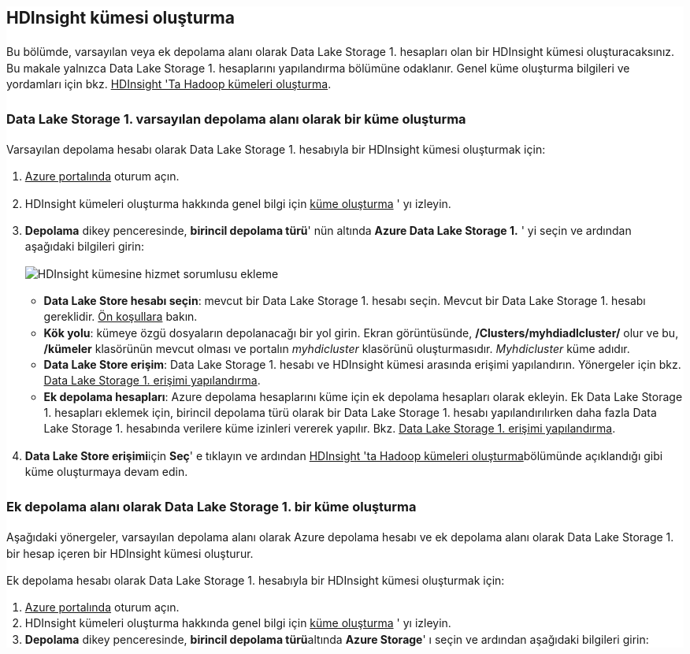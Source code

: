 ## <a name="create-an-hdinsight-cluster"></a>HDInsight kümesi oluşturma

Bu bölümde, varsayılan veya ek depolama alanı olarak Data Lake Storage 1. hesapları olan bir HDInsight kümesi oluşturacaksınız. Bu makale yalnızca Data Lake Storage 1. hesaplarını yapılandırma bölümüne odaklanır. Genel küme oluşturma bilgileri ve yordamları için bkz. [HDInsight 'Ta Hadoop kümeleri oluşturma](../hdinsight/hdinsight-hadoop-provision-linux-clusters.md).

### <a name="create-a-cluster-with-data-lake-storage-gen1-as-default-storage"></a>Data Lake Storage 1. varsayılan depolama alanı olarak bir küme oluşturma

Varsayılan depolama hesabı olarak Data Lake Storage 1. hesabıyla bir HDInsight kümesi oluşturmak için:

1. [Azure portalında](https://portal.azure.com) oturum açın.
2. HDInsight kümeleri oluşturma hakkında genel bilgi için [küme oluşturma](../hdinsight/hdinsight-hadoop-create-linux-clusters-portal.md#create-clusters) ' yı izleyin.
3. **Depolama** dikey penceresinde, **birincil depolama türü**' nün altında **Azure Data Lake Storage 1.** ' yi seçin ve ardından aşağıdaki bilgileri girin:

    ![HDInsight kümesine hizmet sorumlusu ekleme](./media/data-lake-store-hdinsight-hadoop-use-portal/hdi.adl.1.adls.storage.png "HDInsight kümesine hizmet sorumlusu ekleme")

    * **Data Lake Store hesabı seçin**: mevcut bir Data Lake Storage 1. hesabı seçin. Mevcut bir Data Lake Storage 1. hesabı gereklidir.  [Ön koşullara](#prerequisites) bakın.
    * **Kök yolu**: kümeye özgü dosyaların depolanacağı bir yol girin. Ekran görüntüsünde, __/Clusters/myhdiadlcluster/__ olur ve bu, __/kümeler__ klasörünün mevcut olması ve portalın *myhdicluster* klasörünü oluşturmasıdır.  *Myhdicluster* küme adıdır.
    * **Data Lake Store erişim**: Data Lake Storage 1. hesabı ve HDInsight kümesi arasında erişimi yapılandırın. Yönergeler için bkz. [Data Lake Storage 1. erişimi yapılandırma](#configure-data-lake-storage-gen1-access).
    * **Ek depolama hesapları**: Azure depolama hesaplarını küme için ek depolama hesapları olarak ekleyin. Ek Data Lake Storage 1. hesapları eklemek için, birincil depolama türü olarak bir Data Lake Storage 1. hesabı yapılandırılırken daha fazla Data Lake Storage 1. hesabında verilere küme izinleri vererek yapılır. Bkz. [Data Lake Storage 1. erişimi yapılandırma](#configure-data-lake-storage-gen1-access).

4. **Data Lake Store erişimi**için **Seç**' e tıklayın ve ardından [HDInsight 'ta Hadoop kümeleri oluşturma](../hdinsight/hdinsight-hadoop-create-linux-clusters-portal.md)bölümünde açıklandığı gibi küme oluşturmaya devam edin.

### <a name="create-a-cluster-with-data-lake-storage-gen1-as-additional-storage"></a>Ek depolama alanı olarak Data Lake Storage 1. bir küme oluşturma

Aşağıdaki yönergeler, varsayılan depolama alanı olarak Azure depolama hesabı ve ek depolama alanı olarak Data Lake Storage 1. bir hesap içeren bir HDInsight kümesi oluşturur.

Ek depolama hesabı olarak Data Lake Storage 1. hesabıyla bir HDInsight kümesi oluşturmak için:

1. [Azure portalında](https://portal.azure.com) oturum açın.
2. HDInsight kümeleri oluşturma hakkında genel bilgi için [küme oluşturma](../hdinsight/hdinsight-hadoop-create-linux-clusters-portal.md#create-clusters) ' yı izleyin.
3. **Depolama** dikey penceresinde, **birincil depolama türü**altında **Azure Storage**' ı seçin ve ardından aşağıdaki bilgileri girin:
